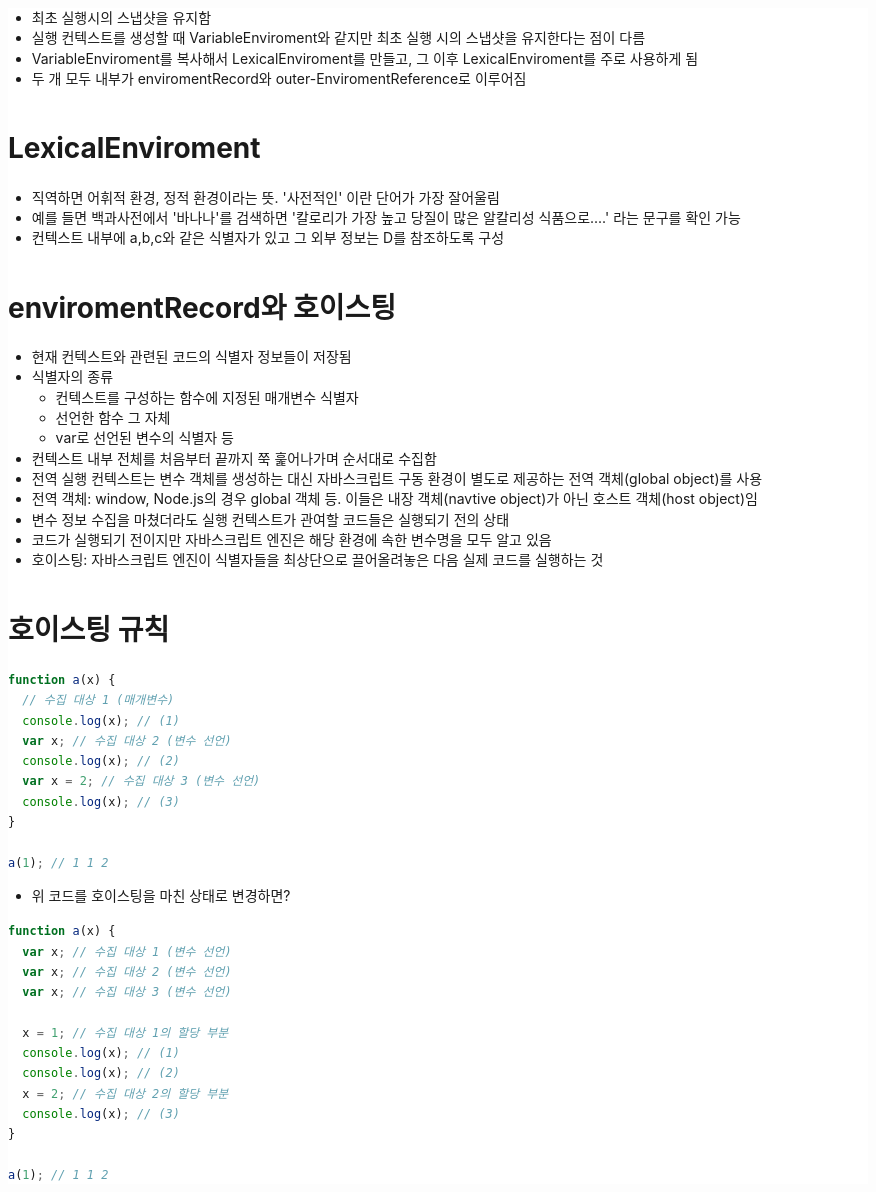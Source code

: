 - 최초 실행시의 스냅샷을 유지함
- 실행 컨텍스트를 생성할 때 VariableEnviroment와 같지만 최초 실행 시의 스냅샷을 유지한다는 점이 다름
- VariableEnviroment를 복사해서 LexicalEnviroment를 만들고, 그 이후 LexicalEnviroment를 주로 사용하게 됨
- 두 개 모두 내부가 enviromentRecord와 outer-EnviromentReference로 이루어짐

# LexicalEnviroment

- 직역하면 어휘적 환경, 정적 환경이라는 뜻. '사전적인' 이란 단어가 가장 잘어울림
- 예를 들면 백과사전에서 '바나나'를 검색하면 '칼로리가 가장 높고 당질이 많은 알칼리성 식품으로....' 라는 문구를 확인 가능
- 컨텍스트 내부에 a,b,c와 같은 식별자가 있고 그 외부 정보는 D를 참조하도록 구성

# enviromentRecord와 호이스팅

- 현재 컨텍스트와 관련된 코드의 식별자 정보들이 저장됨
- 식별자의 종류
  - 컨텍스트를 구성하는 함수에 지정된 매개변수 식별자
  - 선언한 함수 그 자체
  - var로 선언된 변수의 식별자 등
- 컨텍스트 내부 전체를 처음부터 끝까지 쭉 훑어나가며 순서대로 수집함
- 전역 실행 컨텍스트는 변수 객체를 생성하는 대신 자바스크립트 구동 환경이 별도로 제공하는 전역 객체(global object)를 사용
- 전역 객체: window, Node.js의 경우 global 객체 등. 이들은 내장 객체(navtive object)가 아닌 호스트 객체(host object)임
- 변수 정보 수집을 마쳤더라도 실행 컨텍스트가 관여할 코드들은 실행되기 전의 상태
- 코드가 실행되기 전이지만 자바스크립트 엔진은 해당 환경에 속한 변수명을 모두 알고 있음
- 호이스팅: 자바스크립트 엔진이 식별자들을 최상단으로 끌어올려놓은 다음 실제 코드를 실행하는 것

# 호이스팅 규칙

```javascript
function a(x) {
  // 수집 대상 1 (매개변수)
  console.log(x); // (1)
  var x; // 수집 대상 2 (변수 선언)
  console.log(x); // (2)
  var x = 2; // 수집 대상 3 (변수 선언)
  console.log(x); // (3)
}

a(1); // 1 1 2
```

- 위 코드를 호이스팅을 마친 상태로 변경하면?

```javascript
function a(x) {
  var x; // 수집 대상 1 (변수 선언)
  var x; // 수집 대상 2 (변수 선언)
  var x; // 수집 대상 3 (변수 선언)

  x = 1; // 수집 대상 1의 할당 부분
  console.log(x); // (1)
  console.log(x); // (2)
  x = 2; // 수집 대상 2의 할당 부분
  console.log(x); // (3)
}

a(1); // 1 1 2
```
